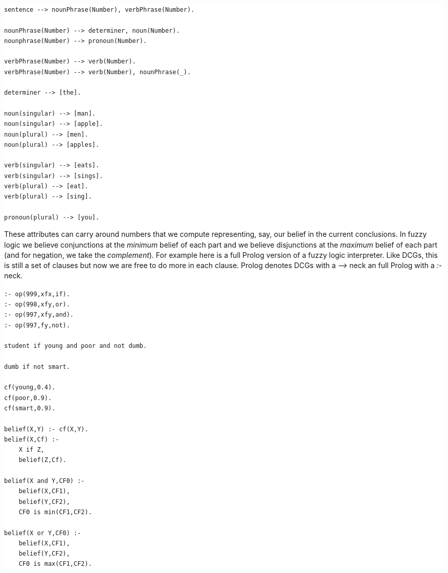     sentence --> nounPhrase(Number), verbPhrase(Number).
    
    nounPhrase(Number) --> determiner, noun(Number).
    nounphrase(Number) --> pronoun(Number).
    
    verbPhrase(Number) --> verb(Number).
    verbPhrase(Number) --> verb(Number), nounPhrase(_).
    
    determiner --> [the].
    
    noun(singular) --> [man].
    noun(singular) --> [apple].
    noun(plural) --> [men].
    noun(plural) --> [apples].
    
    verb(singular) --> [eats].
    verb(singular) --> [sings].
    verb(plural) --> [eat].
    verb(plural) --> [sing].
    
    pronoun(plural) --> [you].

These attributes can carry around numbers that we compute representing,
say, our belief in the current conclusions. In fuzzy logic we believe
conjunctions at the _minimum_ belief of each part and we believe
disjunctions at the _maximum_ belief of each part (and for negation,
we take the _complement_). For example here is a full Prolog version
of a fuzzy logic interpreter. Like DCGs, this is still a set of clauses
but now we are free to do more in each clause. Prolog denotes DCGs with a
_-->_ neck an full Prolog with a _:-_ neck.
        
    :- op(999,xfx,if).
    :- op(998,xfy,or).
    :- op(997,xfy,and).
    :- op(997,fy,not).
    
    student if young and poor and not dumb.
    
    dumb if not smart.
    
    cf(young,0.4).
    cf(poor,0.9).
    cf(smart,0.9).
    
    belief(X,Y) :- cf(X,Y).
    belief(X,Cf) :-
    	X if Z,
    	belief(Z,Cf).
    
    belief(X and Y,CF0) :-
    	belief(X,CF1),
    	belief(Y,CF2),
    	CF0 is min(CF1,CF2).
    
    belief(X or Y,CF0) :-
    	belief(X,CF1),
    	belief(Y,CF2),
    	CF0 is max(CF1,CF2).
    
